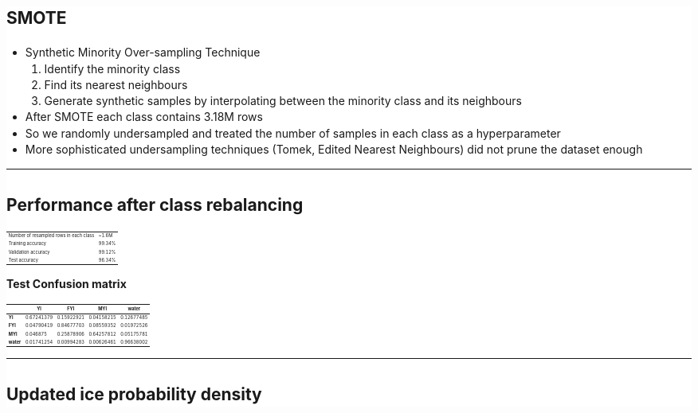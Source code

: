 ## SMOTE

- Synthetic Minority Over-sampling Technique
  1. Identify the minority class
  2. Find its nearest neighbours
  3. Generate synthetic samples by interpolating between the minority class and its neighbours
- After SMOTE each class contains 3.18M rows
- So we randomly undersampled and treated the number of samples in each class as a hyperparameter
- More sophisticated undersampling techniques (Tomek, Edited Nearest Neighbours) did not prune the dataset enough

---

## Performance after class rebalancing

<div style="font-size:0.4em">

|                |  |
|-----------------------------|------------|
| Number of resampled rows in each class | ~1.6M      |
| Training accuracy           | 99.34%     |
| Validation accuracy         | 99.12%     |
| Test accuracy               | 96.34%     |

</div>

**Test Confusion matrix**

<div style="font-size:0.4em">

|              | YI     | FYI    | MYI    | water  |
|--------------|-------------|-------------|-------------|-------------|
| **YI**  | 0.67241379  | 0.15922921  | 0.04158215  | 0.12677485  |
| **FYI** | 0.04790419  | 0.84677703  | 0.08559352  | 0.01972526  |
| **MYI** | 0.046875    | 0.25878906  | 0.64257812  | 0.05175781  |
| **water**| 0.01741254 | 0.00994283  | 0.00626461  | 0.96638002  |

</div>

</section>

---

## Updated ice probability density 
